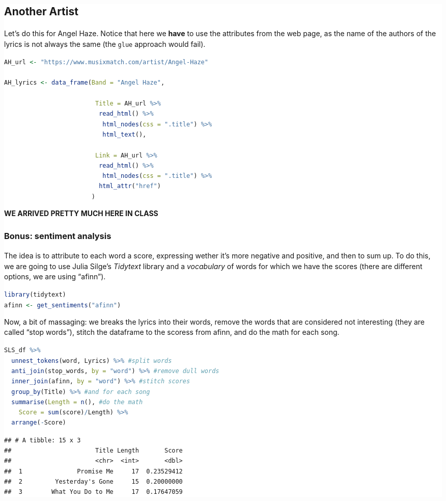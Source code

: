 ## Another Artist

Let’s do this for Angel Haze. Notice that here we **have** to use the
attributes from the web page, as the name of the authors of the lyrics
is not always the same (the `glue` approach would fail).

``` r
AH_url <- "https://www.musixmatch.com/artist/Angel-Haze"

AH_lyrics <- data_frame(Band = "Angel Haze",
                        
                         Title = AH_url %>%
                          read_html() %>%
                           html_nodes(css = ".title") %>%
                           html_text(),
                        
                         Link = AH_url %>%
                          read_html() %>%
                           html_nodes(css = ".title") %>%
                          html_attr("href")
                        )
```

**WE ARRIVED PRETTY MUCH HERE IN CLASS**

### Bonus: sentiment analysis

The idea is to attribute to each word a score, expressing wether it’s
more negative and positive, and then to sum up. To do this, we are going
to use Julia Silge’s *Tidytext* library and a *vocabulary* of words for
which we have the scores (there are different options, we are using
“afinn”).

``` r
library(tidytext)
afinn <- get_sentiments("afinn")
```

Now, a bit of massaging: we breaks the lyrics into their words, remove
the words that are considered not interesting (they are called “stop
words”), stitch the dataframe to the scoress from afinn, and do the math
for each song.

``` r
SLS_df %>%
  unnest_tokens(word, Lyrics) %>% #split words
  anti_join(stop_words, by = "word") %>% #remove dull words
  inner_join(afinn, by = "word") %>% #stitch scores
  group_by(Title) %>% #and for each song
  summarise(Length = n(), #do the math
    Score = sum(score)/Length) %>%
  arrange(-Score)
```

    ## # A tibble: 15 x 3
    ##                       Title Length       Score
    ##                       <chr>  <int>       <dbl>
    ##  1               Promise Me     17  0.23529412
    ##  2         Yesterday's Gone     15  0.20000000
    ##  3        What You Do to Me     17  0.17647059